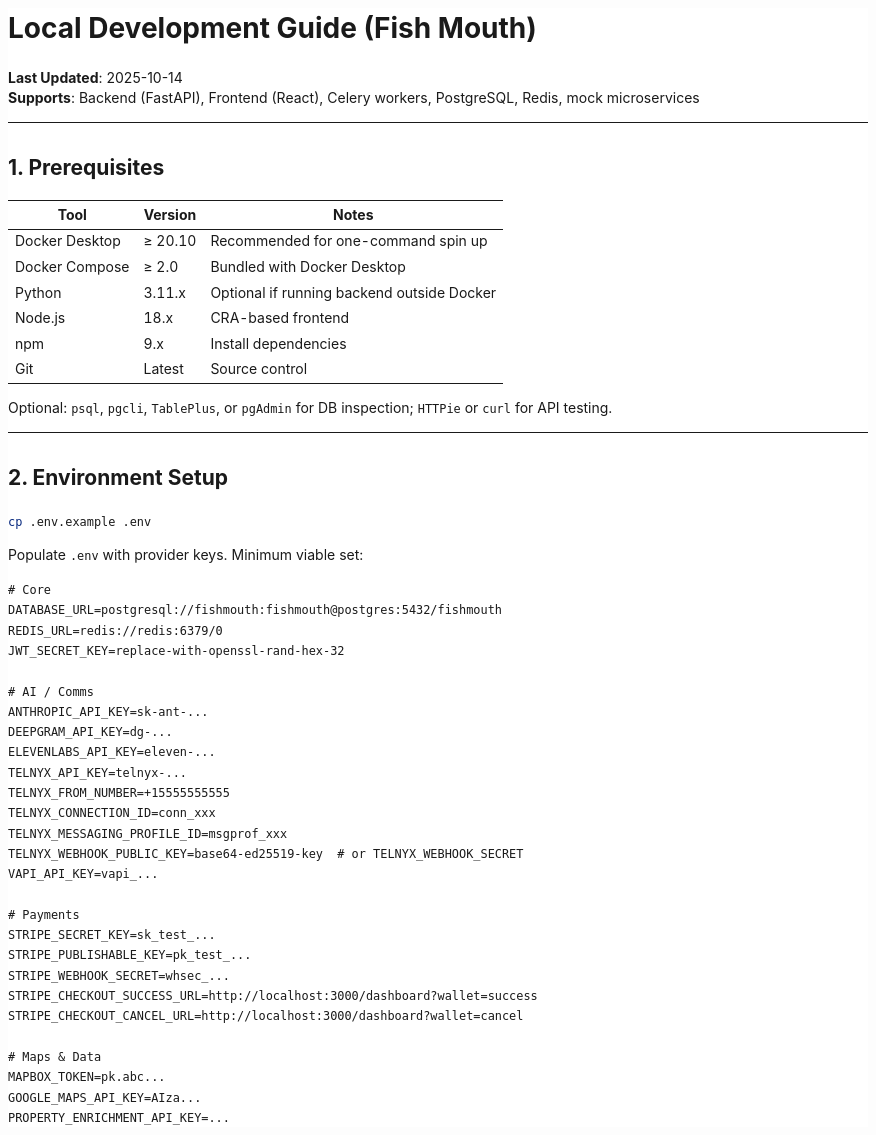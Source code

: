 # Local Development Guide (Fish Mouth)

**Last Updated**: 2025-10-14  
**Supports**: Backend (FastAPI), Frontend (React), Celery workers, PostgreSQL, Redis, mock microservices

---

## 1. Prerequisites

| Tool | Version | Notes |
|------|---------|-------|
| Docker Desktop | ≥ 20.10 | Recommended for one-command spin up |
| Docker Compose | ≥ 2.0 | Bundled with Docker Desktop |
| Python | 3.11.x | Optional if running backend outside Docker |
| Node.js | 18.x | CRA-based frontend |
| npm | 9.x | Install dependencies |
| Git | Latest | Source control |

Optional: `psql`, `pgcli`, `TablePlus`, or `pgAdmin` for DB inspection; `HTTPie` or `curl` for API testing.

---

## 2. Environment Setup

```bash
cp .env.example .env
```

Populate `.env` with provider keys. Minimum viable set:

```
# Core
DATABASE_URL=postgresql://fishmouth:fishmouth@postgres:5432/fishmouth
REDIS_URL=redis://redis:6379/0
JWT_SECRET_KEY=replace-with-openssl-rand-hex-32

# AI / Comms
ANTHROPIC_API_KEY=sk-ant-...
DEEPGRAM_API_KEY=dg-...
ELEVENLABS_API_KEY=eleven-...
TELNYX_API_KEY=telnyx-...
TELNYX_FROM_NUMBER=+15555555555
TELNYX_CONNECTION_ID=conn_xxx
TELNYX_MESSAGING_PROFILE_ID=msgprof_xxx
TELNYX_WEBHOOK_PUBLIC_KEY=base64-ed25519-key  # or TELNYX_WEBHOOK_SECRET
VAPI_API_KEY=vapi_...

# Payments
STRIPE_SECRET_KEY=sk_test_...
STRIPE_PUBLISHABLE_KEY=pk_test_...
STRIPE_WEBHOOK_SECRET=whsec_...
STRIPE_CHECKOUT_SUCCESS_URL=http://localhost:3000/dashboard?wallet=success
STRIPE_CHECKOUT_CANCEL_URL=http://localhost:3000/dashboard?wallet=cancel

# Maps & Data
MAPBOX_TOKEN=pk.abc...
GOOGLE_MAPS_API_KEY=AIza...
PROPERTY_ENRICHMENT_API_KEY=...
```